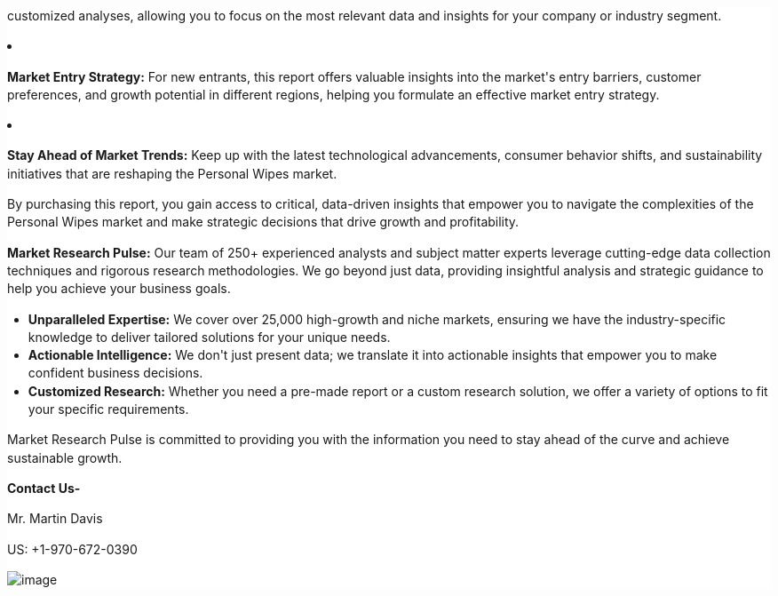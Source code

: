 customized analyses, allowing you to focus on the most relevant data and insights for your company or industry segment.</p></li><li><p><strong>Market Entry Strategy:</strong> For new entrants, this report offers valuable insights into the market's entry barriers, customer preferences, and growth potential in different regions, helping you formulate an effective market entry strategy.</p></li><li><p><strong>Stay Ahead of Market Trends:</strong> Keep up with the latest technological advancements, consumer behavior shifts, and sustainability initiatives that are reshaping the Personal Wipes market.</p></li></ol><p>By purchasing this report, you gain access to critical, data-driven insights that empower you to navigate the complexities of the Personal Wipes market and make strategic decisions that drive growth and profitability.</p><p><strong>Market Research Pulse:</strong>&nbsp;Our team of 250+ experienced analysts and subject matter experts leverage cutting-edge data collection techniques and rigorous research methodologies. We go beyond just data, providing insightful analysis and strategic guidance to help you achieve your business goals.</p><ul><li><strong>Unparalleled Expertise:</strong>&nbsp;We cover over 25,000 high-growth and niche markets, ensuring we have the industry-specific knowledge to deliver tailored solutions for your unique needs.</li><li><strong>Actionable Intelligence:</strong>&nbsp;We don't just present data; we translate it into actionable insights that empower you to make confident business decisions.</li><li><strong>Customized Research:</strong>&nbsp;Whether you need a pre-made report or a custom research solution, we offer a variety of options to fit your specific requirements.</li></ul><p>Market Research Pulse is committed to providing you with the information you need to stay ahead of the curve and achieve sustainable growth.</p><p><strong>Contact Us-</strong></p><p>Mr. Martin Davis</p><p>US: +1-970-672-0390</p>
![image](https://github.com/user-attachments/assets/280161ef-eccb-4963-8fb0-217749132d08)
